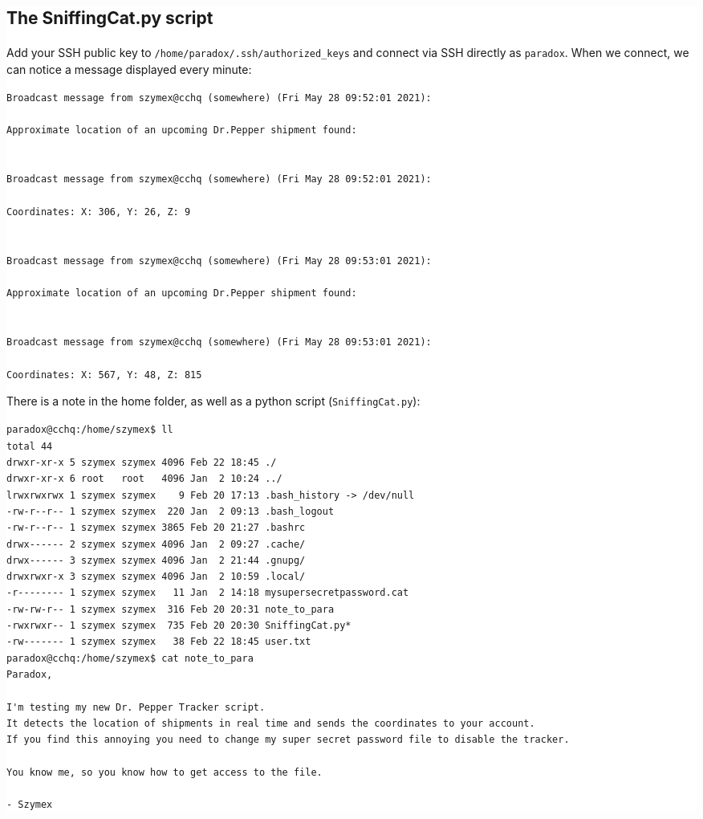 ## The SniffingCat.py script

Add your SSH public key to `/home/paradox/.ssh/authorized_keys` and connect via SSH directly as `paradox`. When we connect, we can notice a message displayed every minute:

~~~
Broadcast message from szymex@cchq (somewhere) (Fri May 28 09:52:01 2021):     
                                                                               
Approximate location of an upcoming Dr.Pepper shipment found:
                                                                               
                                                                               
Broadcast message from szymex@cchq (somewhere) (Fri May 28 09:52:01 2021):     
                                                                               
Coordinates: X: 306, Y: 26, Z: 9
                                                                               
                                                                               
Broadcast message from szymex@cchq (somewhere) (Fri May 28 09:53:01 2021):     
                                                                               
Approximate location of an upcoming Dr.Pepper shipment found:
                                                                               
                                                                               
Broadcast message from szymex@cchq (somewhere) (Fri May 28 09:53:01 2021):     
                                                                               
Coordinates: X: 567, Y: 48, Z: 815                                              
~~~

There is a note in the home folder, as well as a python script (`SniffingCat.py`):

~~~
paradox@cchq:/home/szymex$ ll
total 44
drwxr-xr-x 5 szymex szymex 4096 Feb 22 18:45 ./
drwxr-xr-x 6 root   root   4096 Jan  2 10:24 ../
lrwxrwxrwx 1 szymex szymex    9 Feb 20 17:13 .bash_history -> /dev/null
-rw-r--r-- 1 szymex szymex  220 Jan  2 09:13 .bash_logout
-rw-r--r-- 1 szymex szymex 3865 Feb 20 21:27 .bashrc
drwx------ 2 szymex szymex 4096 Jan  2 09:27 .cache/
drwx------ 3 szymex szymex 4096 Jan  2 21:44 .gnupg/
drwxrwxr-x 3 szymex szymex 4096 Jan  2 10:59 .local/
-r-------- 1 szymex szymex   11 Jan  2 14:18 mysupersecretpassword.cat
-rw-rw-r-- 1 szymex szymex  316 Feb 20 20:31 note_to_para
-rwxrwxr-- 1 szymex szymex  735 Feb 20 20:30 SniffingCat.py*
-rw------- 1 szymex szymex   38 Feb 22 18:45 user.txt
paradox@cchq:/home/szymex$ cat note_to_para 
Paradox,

I'm testing my new Dr. Pepper Tracker script. 
It detects the location of shipments in real time and sends the coordinates to your account.
If you find this annoying you need to change my super secret password file to disable the tracker.

You know me, so you know how to get access to the file.

- Szymex
~~~
